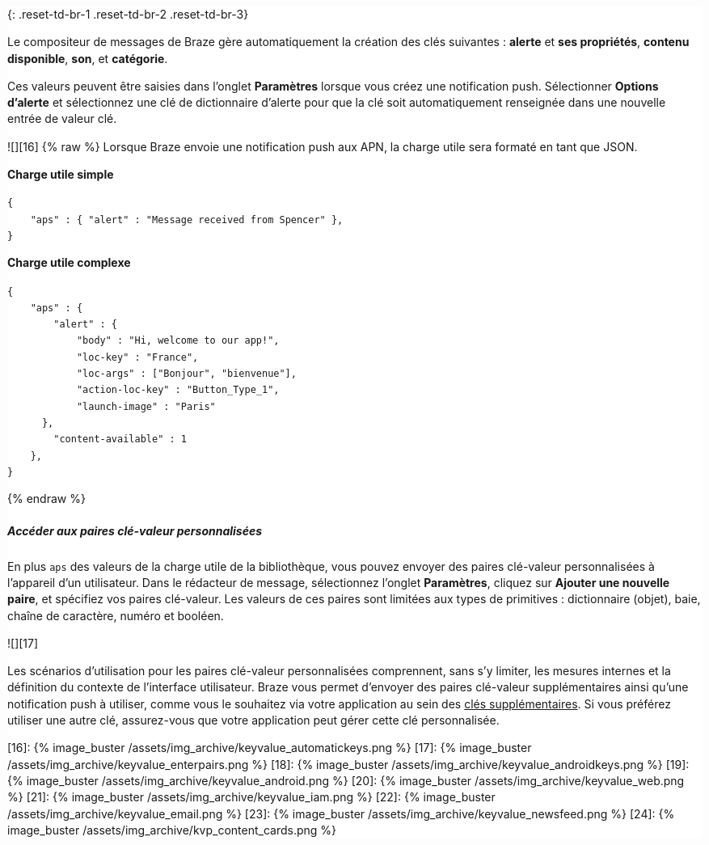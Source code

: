 {: .reset-td-br-1 .reset-td-br-2 .reset-td-br-3}

Le compositeur de messages de Braze gère automatiquement la création des clés suivantes : **alerte** et **ses propriétés**, **contenu disponible**, **son**, et **catégorie**. 

Ces valeurs peuvent être saisies dans l’onglet **Paramètres** lorsque vous créez une notification push. Sélectionner **Options d’alerte** et sélectionnez une clé de dictionnaire d’alerte pour que la clé soit automatiquement renseignée dans une nouvelle entrée de valeur clé.

![][16]
{% raw %}
Lorsque Braze envoie une notification push aux APN, la charge utile sera formaté en tant que JSON.

**Charge utile simple**

```
{
    "aps" : { "alert" : "Message received from Spencer" },
}
```

**Charge utile complexe**

```
{
    "aps" : {
        "alert" : {
            "body" : "Hi, welcome to our app!",
            "loc-key" : "France",
            "loc-args" : ["Bonjour", "bienvenue"],
            "action-loc-key" : "Button_Type_1",
            "launch-image" : "Paris"
      },
        "content-available" : 1
    },
}
```

{% endraw %}

##### Accéder aux paires clé-valeur personnalisées

En plus ```aps``` des valeurs de la charge utile de la bibliothèque, vous pouvez envoyer des paires clé-valeur personnalisées à l’appareil d’un utilisateur. Dans le rédacteur de message, sélectionnez l’onglet **Paramètres**, cliquez sur **Ajouter une nouvelle paire**, et spécifiez vos paires clé-valeur. Les valeurs de ces paires sont limitées aux types de primitives : dictionnaire (objet), baie, chaîne de caractère, numéro et booléen.

![][17]

Les scénarios d’utilisation pour les paires clé-valeur personnalisées comprennent, sans s’y limiter, les mesures internes et la définition du contexte de l’interface utilisateur. Braze vous permet d’envoyer des paires clé-valeur supplémentaires ainsi qu’une notification push à utiliser, comme vous le souhaitez via votre application au sein des [clés supplémentaires][1]. Si vous préférez utiliser une autre clé, assurez-vous que votre application peut gérer cette clé personnalisée.


[1]: {{site.baseurl}}/developer_guide/platform_integration_guides/ios/push_notifications/customization/advanced_settings/#extracting-data-from-push-key-value-pairs
[2]: {{site.baseurl}}/developer_guide/platform_integration_guides/ios/push_notifications/silent_push_notifications/
[4]: {{site.baseurl}}/user_guide/data_and_analytics/tracking/uninstall_tracking/
[7]: {{site.baseurl}}/developer_guide/platform_integration_guides/android/push_notifications/advanced_settings/
[8]: {{site.baseurl}}/developer_guide/platform_integration_guides/android/push_notifications/advanced_settings/#notification-priority
[9]: {{site.baseurl}}/developer_guide/platform_integration_guides/android/push_notifications/advanced_settings/#delivery-options
[10]: {{site.baseurl}}/developer_guide/platform_integration_guides/android/push_notifications/android/advanced_settings/#sounds
[11]: https://sendgrid.com/docs/API_Reference/SMTP_API/unique_arguments.html
[12]: https://sendgrid.com/docs/for-developers/tracking-events/event/
[13]: {{site.baseurl}}/developer_guide/platform_integration_guides/android/push_notifications/android/silent_push_notifications/
[14]: {{site.baseurl}}/developer_guide/rest_api/messaging/#external-user-id
[15]: {{site.baseurl}}/user_guide/engagement_tools/segments/creating_a_segment/
[16]: {% image_buster /assets/img_archive/keyvalue_automatickeys.png %}
[17]: {% image_buster /assets/img_archive/keyvalue_enterpairs.png %}
[18]: {% image_buster /assets/img_archive/keyvalue_androidkeys.png %}
[19]: {% image_buster /assets/img_archive/keyvalue_android.png %}
[20]: {% image_buster /assets/img_archive/keyvalue_web.png %}
[21]: {% image_buster /assets/img_archive/keyvalue_iam.png %}
[22]: {% image_buster /assets/img_archive/keyvalue_email.png %}
[23]: {% image_buster /assets/img_archive/keyvalue_newsfeed.png %}
[24]: {% image_buster /assets/img_archive/kvp_content_cards.png %}